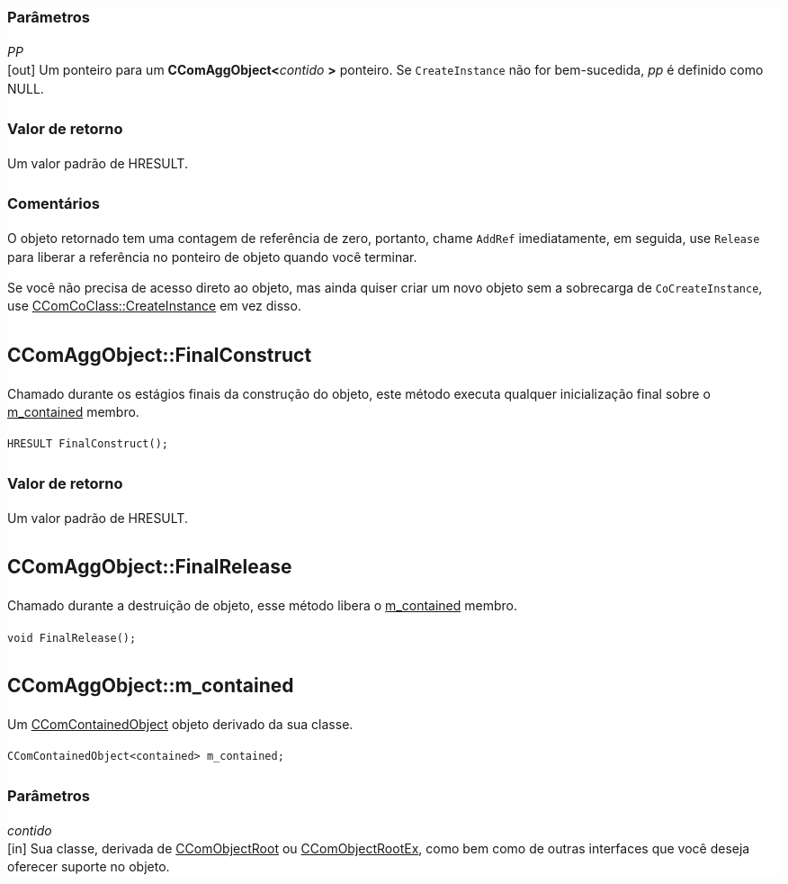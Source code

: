 ### <a name="parameters"></a>Parâmetros

*PP*<br/>
[out] Um ponteiro para um **CComAggObject\<**<em>contido</em> **>** ponteiro. Se `CreateInstance` não for bem-sucedida, *pp* é definido como NULL.

### <a name="return-value"></a>Valor de retorno

Um valor padrão de HRESULT.

### <a name="remarks"></a>Comentários

O objeto retornado tem uma contagem de referência de zero, portanto, chame `AddRef` imediatamente, em seguida, use `Release` para liberar a referência no ponteiro de objeto quando você terminar.

Se você não precisa de acesso direto ao objeto, mas ainda quiser criar um novo objeto sem a sobrecarga de `CoCreateInstance`, use [CComCoClass::CreateInstance](../../atl/reference/ccomcoclass-class.md#createinstance) em vez disso.

##  <a name="finalconstruct"></a>  CComAggObject::FinalConstruct

Chamado durante os estágios finais da construção do objeto, este método executa qualquer inicialização final sobre o [m_contained](#m_contained) membro.

```
HRESULT FinalConstruct();
```

### <a name="return-value"></a>Valor de retorno

Um valor padrão de HRESULT.

##  <a name="finalrelease"></a>  CComAggObject::FinalRelease

Chamado durante a destruição de objeto, esse método libera o [m_contained](#m_contained) membro.

```
void FinalRelease();
```

##  <a name="m_contained"></a>  CComAggObject::m_contained

Um [CComContainedObject](../../atl/reference/ccomcontainedobject-class.md) objeto derivado da sua classe.

```
CComContainedObject<contained> m_contained;
```

### <a name="parameters"></a>Parâmetros

*contido*<br/>
[in] Sua classe, derivada de [CComObjectRoot](../../atl/reference/ccomobjectroot-class.md) ou [CComObjectRootEx](../../atl/reference/ccomobjectrootex-class.md), como bem como de outras interfaces que você deseja oferecer suporte no objeto.
